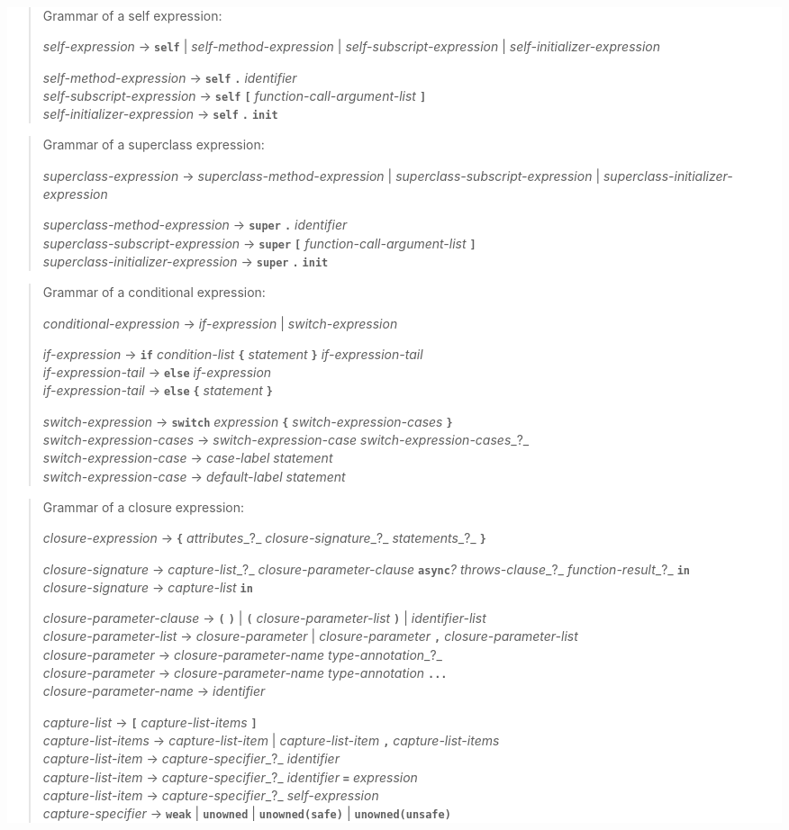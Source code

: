 > Grammar of a self expression:
>
> _self-expression_ → **`self`** | _self-method-expression_ | _self-subscript-expression_ | _self-initializer-expression_
>
> _self-method-expression_ → **`self`** **`.`** _identifier_ \
> _self-subscript-expression_ → **`self`** **`[`** _function-call-argument-list_ **`]`** \
> _self-initializer-expression_ → **`self`** **`.`** **`init`**

> Grammar of a superclass expression:
>
> _superclass-expression_ → _superclass-method-expression_ | _superclass-subscript-expression_ | _superclass-initializer-expression_
>
> _superclass-method-expression_ → **`super`** **`.`** _identifier_ \
> _superclass-subscript-expression_ → **`super`** **`[`** _function-call-argument-list_ **`]`** \
> _superclass-initializer-expression_ → **`super`** **`.`** **`init`**

> Grammar of a conditional expression:
>
> _conditional-expression_ → _if-expression_ | _switch-expression_
>
> _if-expression_ → **`if`** _condition-list_ **`{`** _statement_ **`}`** _if-expression-tail_ \
> _if-expression-tail_ → **`else`** _if-expression_ \
> _if-expression-tail_ → **`else`** **`{`** _statement_ **`}`**
>
> _switch-expression_ → **`switch`** _expression_ **`{`** _switch-expression-cases_ **`}`** \
> _switch-expression-cases_ → _switch-expression-case_ _switch-expression-cases__?_ \
> _switch-expression-case_ → _case-label_ _statement_ \
> _switch-expression-case_ → _default-label_ _statement_

> Grammar of a closure expression:
>
> _closure-expression_ → **`{`** _attributes__?_ _closure-signature__?_ _statements__?_ **`}`**
>
> _closure-signature_ → _capture-list__?_ _closure-parameter-clause_ **`async`**_?_ _throws-clause__?_ _function-result__?_ **`in`** \
> _closure-signature_ → _capture-list_ **`in`**
>
> _closure-parameter-clause_ → **`(`** **`)`** | **`(`** _closure-parameter-list_ **`)`** | _identifier-list_ \
> _closure-parameter-list_ → _closure-parameter_ | _closure-parameter_ **`,`** _closure-parameter-list_ \
> _closure-parameter_ → _closure-parameter-name_ _type-annotation__?_ \
> _closure-parameter_ → _closure-parameter-name_ _type-annotation_ **`...`** \
> _closure-parameter-name_ → _identifier_
>
> _capture-list_ → **`[`** _capture-list-items_ **`]`** \
> _capture-list-items_ → _capture-list-item_ | _capture-list-item_ **`,`** _capture-list-items_ \
> _capture-list-item_ → _capture-specifier__?_ _identifier_ \
> _capture-list-item_ → _capture-specifier__?_ _identifier_ **`=`** _expression_ \
> _capture-list-item_ → _capture-specifier__?_ _self-expression_ \
> _capture-specifier_ → **`weak`** | **`unowned`** | **`unowned(safe)`** | **`unowned(unsafe)`**
